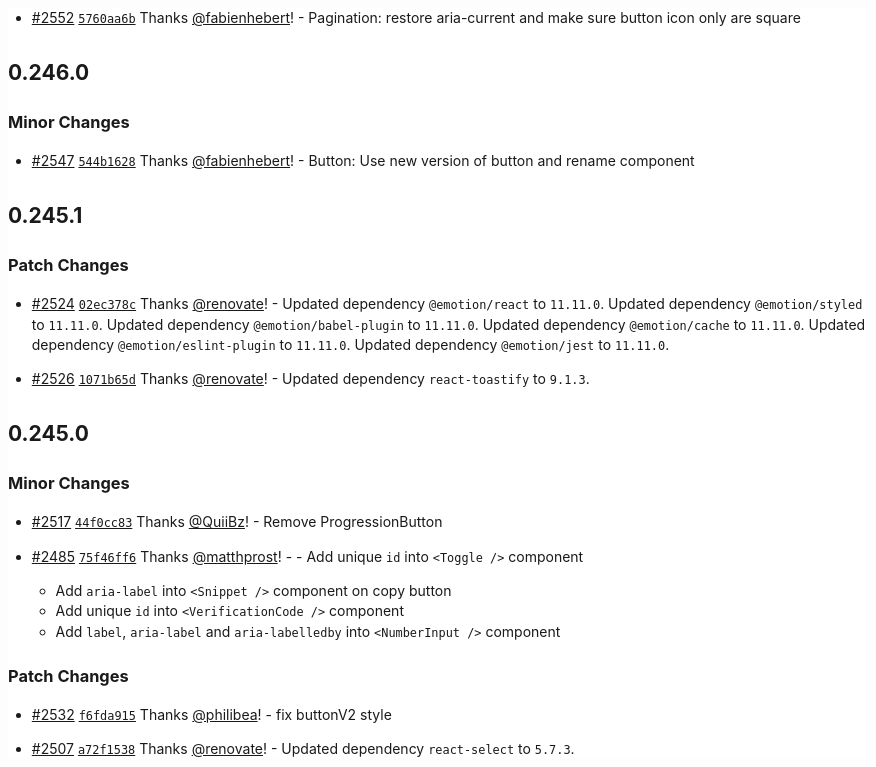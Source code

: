 - [#2552](https://github.com/scaleway/scaleway-ui/pull/2552) [`5760aa6b`](https://github.com/scaleway/scaleway-ui/commit/5760aa6bdfc7a90fb3e5832208d1609a158c4443) Thanks [@fabienhebert](https://github.com/fabienhebert)! - Pagination: restore aria-current and make sure button icon only are square

## 0.246.0

### Minor Changes

- [#2547](https://github.com/scaleway/scaleway-ui/pull/2547) [`544b1628`](https://github.com/scaleway/scaleway-ui/commit/544b1628988eff6a6f594f6a4131014b7f46f2b9) Thanks [@fabienhebert](https://github.com/fabienhebert)! - Button: Use new version of button and rename component

## 0.245.1

### Patch Changes

- [#2524](https://github.com/scaleway/scaleway-ui/pull/2524) [`02ec378c`](https://github.com/scaleway/scaleway-ui/commit/02ec378c3a3d79821e48fbc9dae584d71a8208e1) Thanks [@renovate](https://github.com/apps/renovate)! - Updated dependency `@emotion/react` to `11.11.0`.
  Updated dependency `@emotion/styled` to `11.11.0`.
  Updated dependency `@emotion/babel-plugin` to `11.11.0`.
  Updated dependency `@emotion/cache` to `11.11.0`.
  Updated dependency `@emotion/eslint-plugin` to `11.11.0`.
  Updated dependency `@emotion/jest` to `11.11.0`.

- [#2526](https://github.com/scaleway/scaleway-ui/pull/2526) [`1071b65d`](https://github.com/scaleway/scaleway-ui/commit/1071b65d300a997dd82564eba702981e61ec308c) Thanks [@renovate](https://github.com/apps/renovate)! - Updated dependency `react-toastify` to `9.1.3`.

## 0.245.0

### Minor Changes

- [#2517](https://github.com/scaleway/scaleway-ui/pull/2517) [`44f0cc83`](https://github.com/scaleway/scaleway-ui/commit/44f0cc8323cedf6ae3abb0880ade68dfc4b17369) Thanks [@QuiiBz](https://github.com/QuiiBz)! - Remove ProgressionButton

- [#2485](https://github.com/scaleway/scaleway-ui/pull/2485) [`75f46ff6`](https://github.com/scaleway/scaleway-ui/commit/75f46ff6df51a47ec0d60e2300eed7d8e00764c3) Thanks [@matthprost](https://github.com/matthprost)! - - Add unique `id` into `<Toggle />` component
  - Add `aria-label` into `<Snippet />` component on copy button
  - Add unique `id` into `<VerificationCode />` component
  - Add `label`, `aria-label` and `aria-labelledby` into `<NumberInput />` component

### Patch Changes

- [#2532](https://github.com/scaleway/scaleway-ui/pull/2532) [`f6fda915`](https://github.com/scaleway/scaleway-ui/commit/f6fda9159db9119089dd596a21e79c0b00191a41) Thanks [@philibea](https://github.com/philibea)! - fix buttonV2 style

- [#2507](https://github.com/scaleway/scaleway-ui/pull/2507) [`a72f1538`](https://github.com/scaleway/scaleway-ui/commit/a72f153878344bbd44d7eb0e3d7587760e992562) Thanks [@renovate](https://github.com/apps/renovate)! - Updated dependency `react-select` to `5.7.3`.
